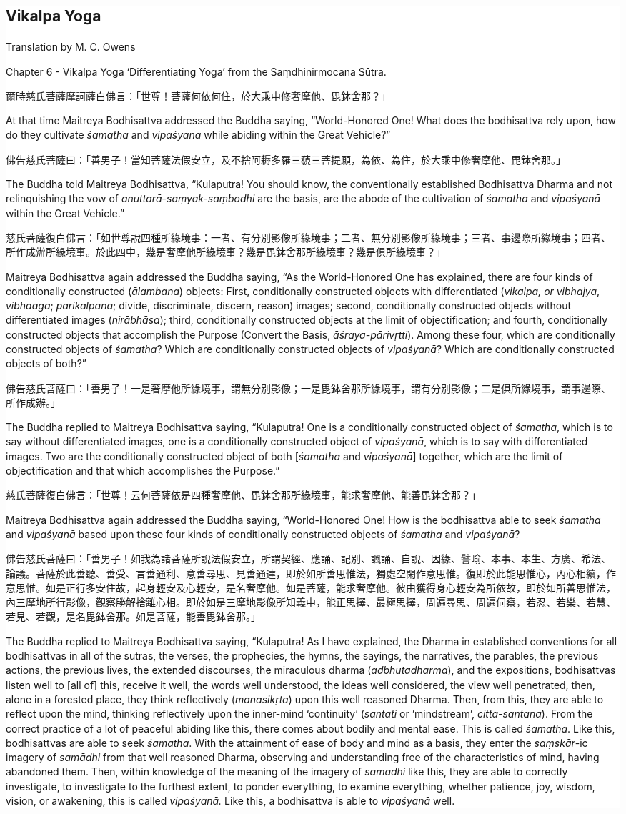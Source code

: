 ## Vikalpa Yoga

Translation by M. C. Owens

Chapter 6 - Vikalpa Yoga ‘Differentiating Yoga’ from the Saṃdhinirmocana Sūtra.

爾時慈氏菩薩摩訶薩白佛言：「世尊！菩薩何依何住，於大乘中修奢摩他、毘鉢舍那？」

At that time Maitreya Bodhisattva addressed the Buddha saying, “World-Honored One! What does the bodhisattva rely upon, how do they cultivate *śamatha* and *vipaśyanā* while abiding within the Great Vehicle?”

佛告慈氏菩薩曰：「善男子！當知菩薩法假安立，及不捨阿耨多羅三藐三菩提願，為依、為住，於大乘中修奢摩他、毘鉢舍那。」

The Buddha told Maitreya Bodhisattva, “Kulaputra! You should know, the conventionally established Bodhisattva Dharma and not relinquishing the vow of *anuttarā-saṃyak-saṃbodhi* are the basis, are the abode of the cultivation of *śamatha* and *vipaśyanā* within the Great Vehicle.”

慈氏菩薩復白佛言：「如世尊說四種所緣境事：一者、有分別影像所緣境事；二者、無分別影像所緣境事；三者、事邊際所緣境事；四者、所作成辦所緣境事。於此四中，幾是奢摩他所緣境事？幾是毘鉢舍那所緣境事？幾是俱所緣境事？」

Maitreya Bodhisattva again addressed the Buddha saying, “As the World-Honored One has explained, there are four kinds of conditionally constructed (*ālambana*) objects: First, conditionally constructed objects with differentiated (*vikalpa, or vibhajya*, *vibhaaga*; *parikalpana*; divide, discriminate, discern, reason) images; second, conditionally constructed objects without differentiated images (*nirābhāsa*); third, conditionally constructed objects at the limit of objectification; and fourth, conditionally constructed objects that accomplish the Purpose (Convert the Basis, *āśraya-pārivṛtti*). Among these four, which are conditionally constructed objects of *śamatha*? Which are conditionally constructed objects of *vipaśyanā*? Which are conditionally constructed objects of both?”

佛告慈氏菩薩曰：「善男子！一是奢摩他所緣境事，謂無分別影像；一是毘鉢舍那所緣境事，謂有分別影像；二是俱所緣境事，謂事邊際、所作成辦。」

The Buddha replied to Maitreya Bodhisattva saying, “Kulaputra! One is a conditionally constructed object of *śamatha*, which is to say without differentiated images, one is a conditionally constructed object of *vipaśyanā*, which is to say with differentiated images. Two are the conditionally constructed object of both [*śamatha* and *vipaśyanā*] together, which are the limit of objectification and that which accomplishes the Purpose.”

慈氏菩薩復白佛言：「世尊！云何菩薩依是四種奢摩他、毘鉢舍那所緣境事，能求奢摩他、能善毘鉢舍那？」

Maitreya Bodhisattva again addressed the Buddha saying, “World-Honored One! How is the bodhisattva able to seek *śamatha* and *vipaśyanā* based upon these four kinds of conditionally constructed objects of *śamatha* and *vipaśyanā*?

佛告慈氏菩薩曰：「善男子！如我為諸菩薩所說法假安立，所謂契經、應誦、記別、諷誦、自說、因緣、譬喻、本事、本生、方廣、希法、論議。菩薩於此善聽、善受、言善通利、意善尋思、見善通達，即於如所善思惟法，獨處空閑作意思惟。復即於此能思惟心，內心相續，作意思惟。如是正行多安住故，起身輕安及心輕安，是名奢摩他。如是菩薩，能求奢摩他。彼由獲得身心輕安為所依故，即於如所善思惟法，內三摩地所行影像，觀察勝解捨離心相。即於如是三摩地影像所知義中，能正思擇、最極思擇，周遍尋思、周遍伺察，若忍、若樂、若慧、若見、若觀，是名毘鉢舍那。如是菩薩，能善毘鉢舍那。」

The Buddha replied to Maitreya Bodhisattva saying, “Kulaputra! As I have explained, the Dharma in established conventions for all bodhisattvas in all of the sutras, the verses, the prophecies, the hymns, the sayings, the narratives, the parables, the previous actions, the previous lives, the extended discourses, the miraculous dharma (*adbhutadharma*), and the expositions, bodhisattvas listen well to [all of] this, receive it well, the words well understood, the ideas well considered, the view well penetrated, then, alone in a forested place, they think reflectively (*manasikṛta*) upon this well reasoned Dharma. Then, from this, they are able to reflect upon the mind, thinking reflectively upon the inner-mind ‘continuity’ (*santati* or ’mindstream’, *citta-santāna*). From the correct practice of a lot of peaceful abiding like this, there comes about bodily and mental ease. This is called *śamatha*. Like this, bodhisattvas are able to seek *śamatha*. With the attainment of ease of body and mind as a basis, they enter the *saṃskār*-ic imagery of *samādhi* from that well reasoned Dharma, observing and understanding free of the characteristics of mind, having abandoned them. Then, within knowledge of the meaning of the imagery of *samādhi* like this, they are able to correctly investigate, to investigate to the furthest extent, to ponder everything, to examine everything, whether patience, joy, wisdom, vision, or awakening, this is called *vipaśyanā.* Like this, a bodhisattva is able to *vipaśyanā* well.
